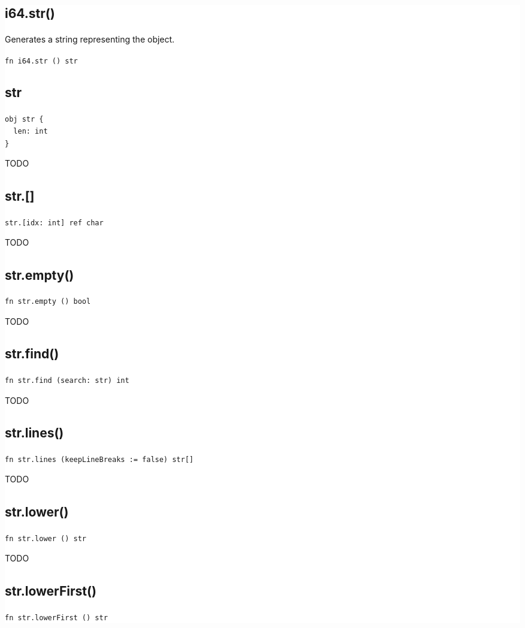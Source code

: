 ## i64.str()
Generates a string representing the object.

```the
fn i64.str () str
```

## str
```the
obj str {
  len: int
}
```

TODO

## str.[]
```the
str.[idx: int] ref char
```

TODO

## str.empty()
```the
fn str.empty () bool
```

TODO

## str.find()
```the
fn str.find (search: str) int
```

TODO

## str.lines()
```the
fn str.lines (keepLineBreaks := false) str[]
```

TODO

## str.lower()
```the
fn str.lower () str
```

TODO

## str.lowerFirst()
```the
fn str.lowerFirst () str
```
